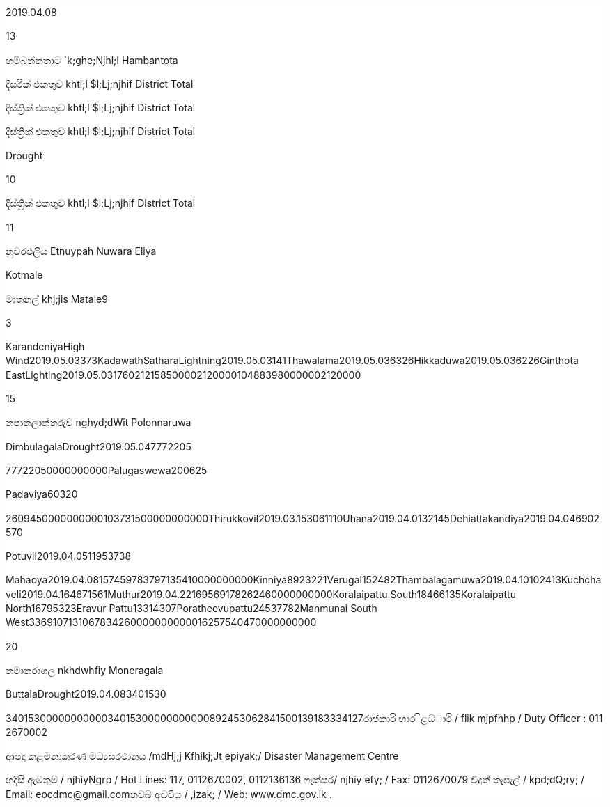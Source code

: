 2019.04.08

13

හම්බන්නතාට `k;ghe;Njhl;I Hambantota

දිසරික් එකතුව khtl;l $l;Lj;njhif District Total

දිස්ත්‍රික් එකතුව khtl;l $l;Lj;njhif District Total

දිස්ත්‍රික් එකතුව khtl;l $l;Lj;njhif District Total

Drought

10

දිස්ත්‍රික් එකතුව khtl;l $l;Lj;njhif District Total

11

නුවරඑලිය Etnuypah Nuwara Eliya

Kotmale

මාතනල් khj;jis Matale9

3

KarandeniyaHigh Wind2019.05.03373KadawathSatharaLightning2019.05.03141Thawalama2019.05.036326Hikkaduwa2019.05.036226Ginthota EastLighting2019.05.031760212158500002120000104883980000002120000

15

නපානලාන්නරුව nghyd;dWit Polonnaruwa

DimbulagalaDrought2019.05.047772205

77722050000000000Palugaswewa200625

Padaviya60320

2609450000000000103731500000000000Thirukkovil2019.03.153061110Uhana2019.04.0132145Dehiattakandiya2019.04.046902570

Potuvil2019.04.0511953738

Mahaoya2019.04.08157459783797135410000000000Kinniya8923221Verugal152482Thambalagamuwa2019.04.10102413Kuchchaveli2019.04.164671561Muthur2019.04.22169569178262460000000000Koralaipattu South18466135Koralaipattu North16795323Eravur Pattu13314307Poratheevupattu24537782Manmunai South West3369107131067834260000000000016257540470000000000

20

නමානරාගල nkhdwhfiy Moneragala

ButtalaDrought2019.04.083401530

3401530000000000034015300000000000892453062841500139183334127රාජකාරි භාර ිළධ්‍ාරි / flik mjpfhhp / Duty Officer : 011 2670002

ආපදා කළමනාකරණ මධ්‍යසරථානය /mdHj;j Kfhikj;Jt epiyak;/ Disaster Management Centre

හදිසි ඇමතුම් / njhiyNgrp / Hot Lines: 117, 0112670002, 0112136136 ෆැක්සර/ njhiy efy; / Fax: 0112670079 විදුත් තැපැල් / kpd;dQ;ry; / Email: eocdmc@gmail.comනවබ් අඩවිය / ,izak; / Web: www.dmc.gov.lk .

